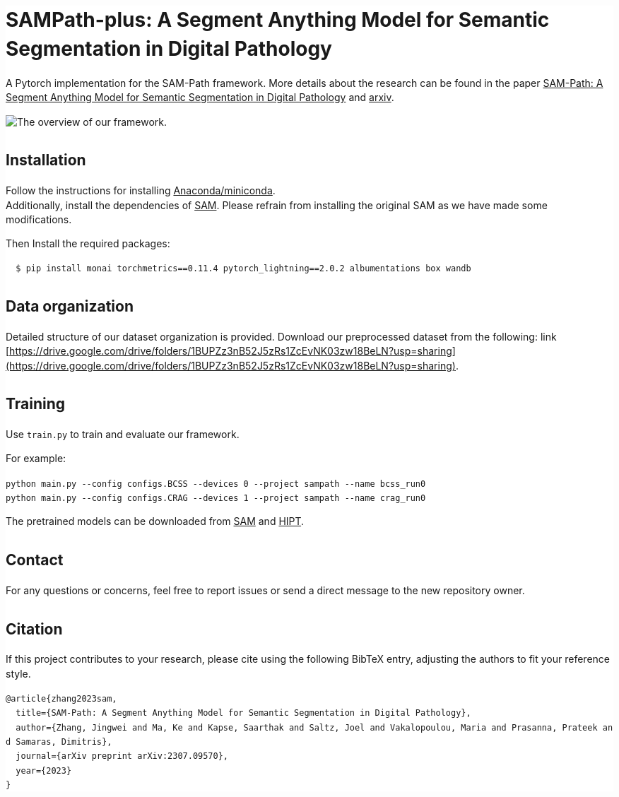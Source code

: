 # SAMPath-plus: A Segment Anything Model for Semantic Segmentation in Digital Pathology
A Pytorch implementation for the SAM-Path framework. More details about the research can be found in the paper [SAM-Path: A Segment Anything Model for Semantic Segmentation in Digital Pathology](https://link.springer.com/chapter/10.1007/978-3-031-47401-9_16) and [arxiv](https://arxiv.org/abs/2307.09570).  
<div>
  <img src="imgs/overview.png" width="100%"  alt="The overview of our framework."/>
</div>

## Installation
Follow the instructions for installing [Anaconda/miniconda](https://www.anaconda.com/products/distribution).  
Additionally, install the dependencies of [SAM](https://github.com/facebookresearch/segment-anything). Please refrain from installing the original SAM as we have made some modifications.

Then Install the required packages:
```
  $ pip install monai torchmetrics==0.11.4 pytorch_lightning==2.0.2 albumentations box wandb
```
## Data organization
Detailed structure of our dataset organization is provided. Download our preprocessed dataset from the following: link [https://drive.google.com/drive/folders/1BUPZz3nB52J5zRs1ZcEvNK03zw18BeLN?usp=sharing](https://drive.google.com/drive/folders/1BUPZz3nB52J5zRs1ZcEvNK03zw18BeLN?usp=sharing).

## Training
Use ```train.py``` to train and evaluate our framework. 

For example:
```
python main.py --config configs.BCSS --devices 0 --project sampath --name bcss_run0
python main.py --config configs.CRAG --devices 1 --project sampath --name crag_run0
```
The pretrained models can be downloaded from [SAM](https://github.com/facebookresearch/segment-anything#model-checkpoints) and [HIPT](https://github.com/mahmoodlab/HIPT#pre-reqs--installation).

## Contact
For any questions or concerns, feel free to report issues or send a direct message to the new repository owner.

## Citation
If this project contributes to your research, please cite using the following BibTeX entry, adjusting the authors to fit your reference style.  
```
@article{zhang2023sam,
  title={SAM-Path: A Segment Anything Model for Semantic Segmentation in Digital Pathology},
  author={Zhang, Jingwei and Ma, Ke and Kapse, Saarthak and Saltz, Joel and Vakalopoulou, Maria and Prasanna, Prateek and Samaras, Dimitris},
  journal={arXiv preprint arXiv:2307.09570},
  year={2023}
}
```